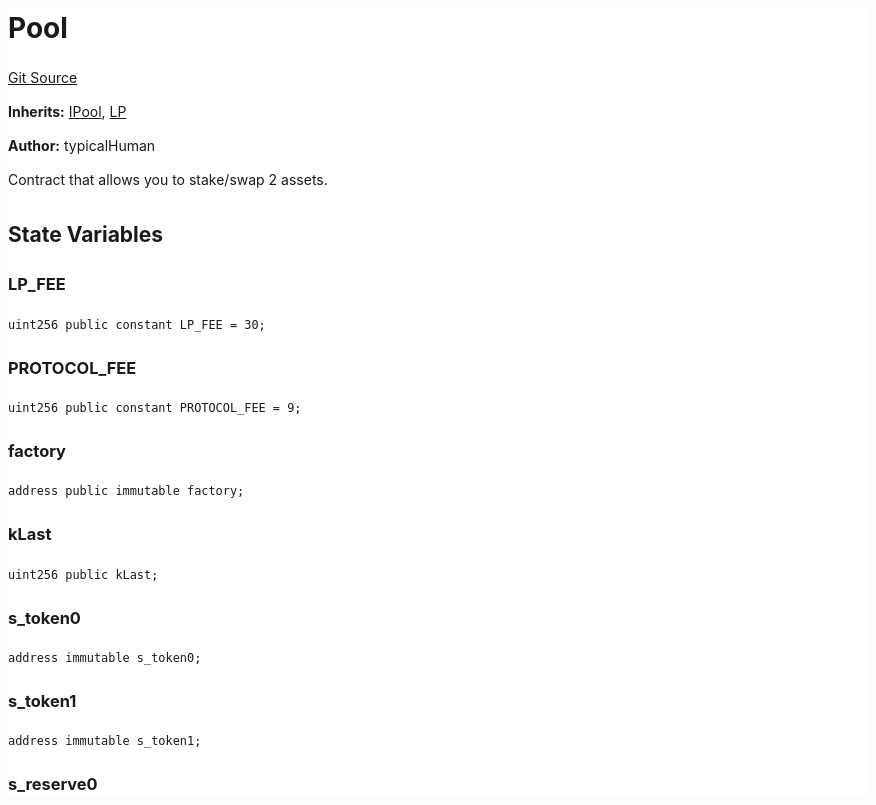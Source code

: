 # Pool
[Git Source](https://github.com/typicalHuman/mini-dex/blob/17a070a04b17f7bc8f83d8447e027f6a248e4a0c/src\Pool.sol)

**Inherits:**
[IPool](/src\interfaces\IPool.sol\interface.IPool.md), [LP](/src\LP.sol\contract.LP.md)

**Author:**
typicalHuman

Contract that allows you to stake/swap 2 assets.


## State Variables
### LP_FEE

```solidity
uint256 public constant LP_FEE = 30;
```


### PROTOCOL_FEE

```solidity
uint256 public constant PROTOCOL_FEE = 9;
```


### factory

```solidity
address public immutable factory;
```


### kLast

```solidity
uint256 public kLast;
```


### s_token0

```solidity
address immutable s_token0;
```


### s_token1

```solidity
address immutable s_token1;
```


### s_reserve0
